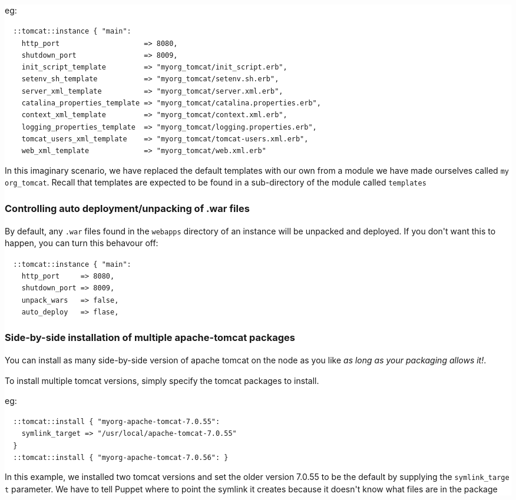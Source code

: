 eg:

```
  ::tomcat::instance { "main":
    http_port                    => 8080,
    shutdown_port                => 8009,
    init_script_template         => "myorg_tomcat/init_script.erb",
    setenv_sh_template           => "myorg_tomcat/setenv.sh.erb",
    server_xml_template          => "myorg_tomcat/server.xml.erb",
    catalina_properties_template => "myorg_tomcat/catalina.properties.erb",
    context_xml_template         => "myorg_tomcat/context.xml.erb",
    logging_properties_template  => "myorg_tomcat/logging.properties.erb",
    tomcat_users_xml_template    => "myorg_tomcat/tomcat-users.xml.erb",
    web_xml_template             => "myorg_tomcat/web.xml.erb"
```

In this imaginary scenario, we have replaced the default templates with our own 
from a module we have made ourselves called `myorg_tomcat`.  Recall that 
templates are expected to be found in a sub-directory of the module called 
`templates`

### Controlling auto deployment/unpacking of .war files

By default, any `.war` files found in the `webapps` directory of an instance
will be unpacked and deployed.  If you don't want this to happen, you can turn
this behavour off:

```
  ::tomcat::instance { "main":
    http_port     => 8080,
    shutdown_port => 8009,
    unpack_wars   => false,
    auto_deploy   => flase,
```

### Side-by-side installation of multiple apache-tomcat packages

You can install as many side-by-side version of apache tomcat on the node as
you like *as long as your packaging allows it!*.

To install multiple tomcat versions, simply specify the tomcat packages to 
install.

eg:

```
  ::tomcat::install { "myorg-apache-tomcat-7.0.55": 
    symlink_target => "/usr/local/apache-tomcat-7.0.55"
  }
  ::tomcat::install { "myorg-apache-tomcat-7.0.56": } 
```
  
In this example, we installed two tomcat versions and set the older version
7.0.55 to be the default by supplying the `symlink_target` parameter.  We have
to tell Puppet where to point the symlink it creates because it doesn't know
what files are in the package
